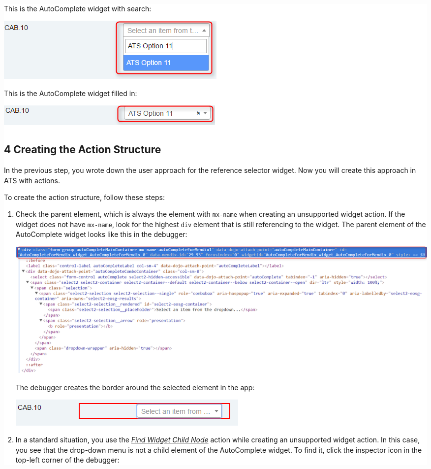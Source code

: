 This is the AutoComplete widget with search:

![](attachments/create-unsupported-widget-2/cab-10-autocomplete-2/autocompletewidget-withsearch.png)

This is the AutoComplete widget filled in:

![](attachments/create-unsupported-widget-2/cab-10-autocomplete-2/autocompletewidget-filledin.png)

## 4 Creating the Action Structure

In the previous step, you wrote down the user approach for the reference selector widget. Now you will create this approach in ATS with actions.

To create the action structure, follow these steps:

1.  Check the parent element, which is always the element with `mx-name` when creating an unsupported widget action. If the widget does not have `mx-name`, look for the highest `div` element that is still referencing to the widget. The parent element of the AutoComplete widget looks like this in the debugger:

    ![](attachments/create-unsupported-widget-2/cab-10-autocomplete-2/autocompletewidget-parentelement-debugger.png)

    The debugger creates the border around the selected element in the app:

    ![](attachments/create-unsupported-widget-2/cab-10-autocomplete-2/autocompletewidget-parentelement-outlined.png)

2.  In a standard situation, you use the [*Find Widget Child Node*](/addons/ats/refguide/rg-version-1/find-widget-child-node) action while creating an unsupported widget action. In this case, you see that the drop-down menu is not a child element of the AutoComplete widget. To find it, click the inspector icon in the top-left corner of the debugger: 
